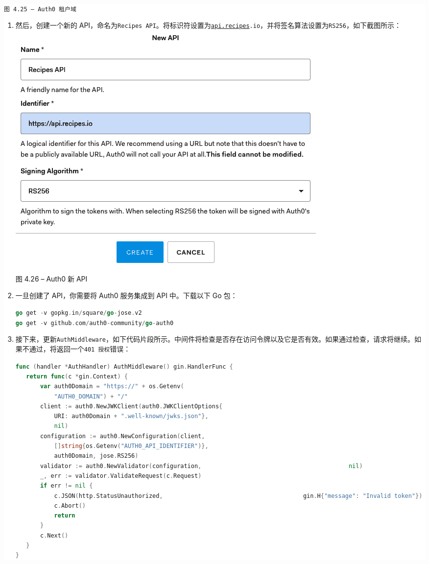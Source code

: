     图 4.25 – Auth0 租户域

1.  然后，创建一个新的 API，命名为`Recipes API`。将标识符设置为[`api.recipes`](https://api.recipes)`.io`，并将签名算法设置为`RS256`，如下截图所示：![图 4.26 – Auth0 新 API    ](img/Figure_4.26_B17115.jpg)

    图 4.26 – Auth0 新 API

1.  一旦创建了 API，你需要将 Auth0 服务集成到 API 中。下载以下 Go 包：

    ```go
    go get -v gopkg.in/square/go-jose.v2
    go get -v github.com/auth0-community/go-auth0
    ```

1.  接下来，更新`AuthMiddleware`，如下代码片段所示。中间件将检查是否存在访问令牌以及它是否有效。如果通过检查，请求将继续。如果不通过，将返回一个`401 授权`错误：

    ```go
    func (handler *AuthHandler) AuthMiddleware() gin.HandlerFunc {
       return func(c *gin.Context) {
           var auth0Domain = "https://" + os.Getenv(
               "AUTH0_DOMAIN") + "/"
           client := auth0.NewJWKClient(auth0.JWKClientOptions{
               URI: auth0Domain + ".well-known/jwks.json"}, 
               nil)
           configuration := auth0.NewConfiguration(client, 
               []string{os.Getenv("AUTH0_API_IDENTIFIER")}, 
               auth0Domain, jose.RS256)
           validator := auth0.NewValidator(configuration, 	                                       nil)
           _, err := validator.ValidateRequest(c.Request)
           if err != nil {
               c.JSON(http.StatusUnauthorized,  	 	          	                  gin.H{"message": "Invalid token"})
               c.Abort()
               return
           }
           c.Next()
       }
    }
    ```
